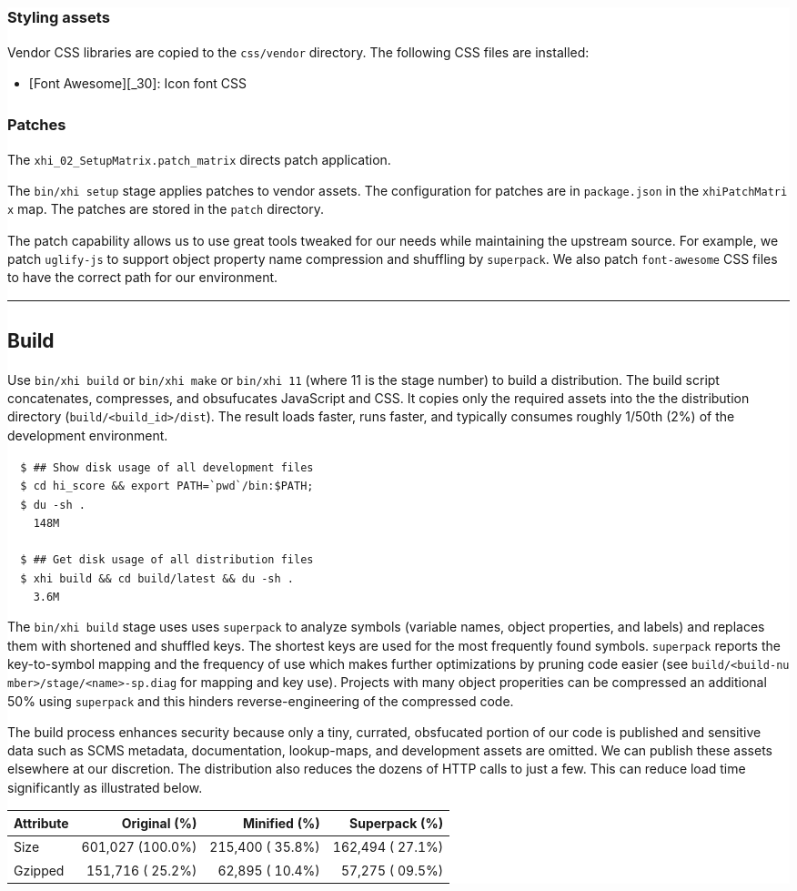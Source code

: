 ### Styling assets
Vendor CSS libraries are copied to the `css/vendor` directory. The following CSS files are installed:

- [Font Awesome][_30]: Icon font CSS

### Patches
The `xhi_02_SetupMatrix.patch_matrix` directs patch application.

The `bin/xhi setup` stage applies patches to vendor assets. The configuration for patches are in `package.json` in the `xhiPatchMatrix` map. The patches are stored in the `patch` directory.

The patch capability allows us to use great tools tweaked for our needs while maintaining the upstream source. For example, we patch `uglify-js` to support object property name compression and shuffling by `superpack`. We also patch `font-awesome` CSS files to have the correct path for our environment.

---
## Build
Use `bin/xhi build` or `bin/xhi make` or `bin/xhi 11` (where 11 is the stage number) to build a distribution. The build script concatenates, compresses, and obsufucates JavaScript and CSS. It copies only the required assets into the the distribution directory (`build/<build_id>/dist`). The result loads faster, runs faster, and typically consumes roughly 1/50th (2%) of the development environment.

```
  $ ## Show disk usage of all development files
  $ cd hi_score && export PATH=`pwd`/bin:$PATH;
  $ du -sh .
    148M

  $ ## Get disk usage of all distribution files
  $ xhi build && cd build/latest && du -sh .
    3.6M
```

The `bin/xhi build` stage uses uses `superpack` to analyze symbols (variable names, object properties, and labels) and replaces them with shortened and shuffled keys. The shortest keys are used for the most frequently found symbols. `superpack` reports the key-to-symbol mapping and the frequency of use which makes further optimizations by pruning code easier (see `build/<build-number>/stage/<name>-sp.diag` for mapping and key use). Projects with many object properities can be compressed an additional 50% using `superpack` and this hinders reverse-engineering of the compressed code.

The build process enhances security because only a tiny, currated, obsfucated portion of our code is published and sensitive data such as SCMS metadata, documentation, lookup-maps, and development assets are omitted. We can publish these assets elsewhere at our discretion. The distribution also reduces the dozens of HTTP calls to just a few. This can reduce load time significantly as illustrated below.

| Attribute   | Original (%)     | Minified (%)     | Superpack (%)    |
|-------------|-----------------:|-----------------:|-----------------:|
| Size        | 601,027 (100.0%) | 215,400 ( 35.8%) | 162,494 ( 27.1%) |
| Gzipped     | 151,716 ( 25.2%) |  62,895 ( 10.4%) |  57,275 ( 09.5%) |
